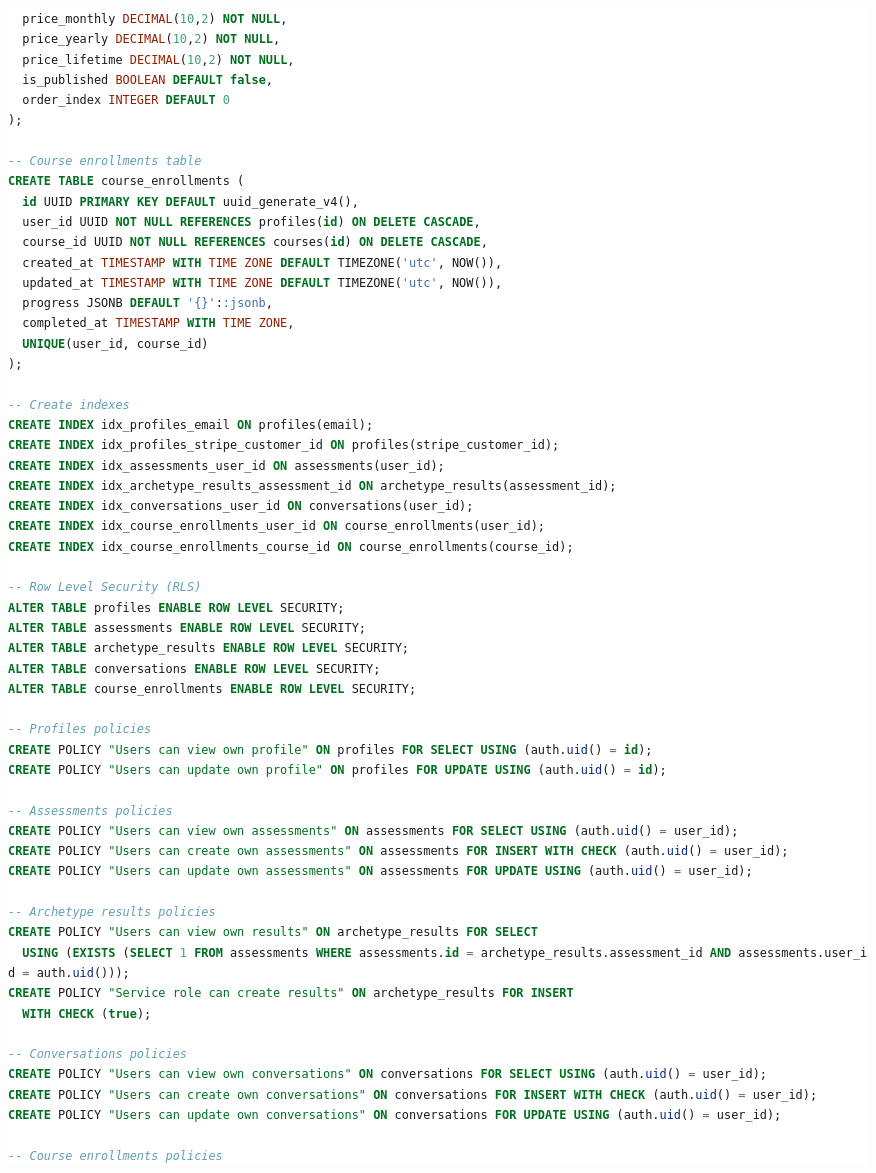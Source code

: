 ```sql
  price_monthly DECIMAL(10,2) NOT NULL,
  price_yearly DECIMAL(10,2) NOT NULL,
  price_lifetime DECIMAL(10,2) NOT NULL,
  is_published BOOLEAN DEFAULT false,
  order_index INTEGER DEFAULT 0
);

-- Course enrollments table
CREATE TABLE course_enrollments (
  id UUID PRIMARY KEY DEFAULT uuid_generate_v4(),
  user_id UUID NOT NULL REFERENCES profiles(id) ON DELETE CASCADE,
  course_id UUID NOT NULL REFERENCES courses(id) ON DELETE CASCADE,
  created_at TIMESTAMP WITH TIME ZONE DEFAULT TIMEZONE('utc', NOW()),
  updated_at TIMESTAMP WITH TIME ZONE DEFAULT TIMEZONE('utc', NOW()),
  progress JSONB DEFAULT '{}'::jsonb,
  completed_at TIMESTAMP WITH TIME ZONE,
  UNIQUE(user_id, course_id)
);

-- Create indexes
CREATE INDEX idx_profiles_email ON profiles(email);
CREATE INDEX idx_profiles_stripe_customer_id ON profiles(stripe_customer_id);
CREATE INDEX idx_assessments_user_id ON assessments(user_id);
CREATE INDEX idx_archetype_results_assessment_id ON archetype_results(assessment_id);
CREATE INDEX idx_conversations_user_id ON conversations(user_id);
CREATE INDEX idx_course_enrollments_user_id ON course_enrollments(user_id);
CREATE INDEX idx_course_enrollments_course_id ON course_enrollments(course_id);

-- Row Level Security (RLS)
ALTER TABLE profiles ENABLE ROW LEVEL SECURITY;
ALTER TABLE assessments ENABLE ROW LEVEL SECURITY;
ALTER TABLE archetype_results ENABLE ROW LEVEL SECURITY;
ALTER TABLE conversations ENABLE ROW LEVEL SECURITY;
ALTER TABLE course_enrollments ENABLE ROW LEVEL SECURITY;

-- Profiles policies
CREATE POLICY "Users can view own profile" ON profiles FOR SELECT USING (auth.uid() = id);
CREATE POLICY "Users can update own profile" ON profiles FOR UPDATE USING (auth.uid() = id);

-- Assessments policies
CREATE POLICY "Users can view own assessments" ON assessments FOR SELECT USING (auth.uid() = user_id);
CREATE POLICY "Users can create own assessments" ON assessments FOR INSERT WITH CHECK (auth.uid() = user_id);
CREATE POLICY "Users can update own assessments" ON assessments FOR UPDATE USING (auth.uid() = user_id);

-- Archetype results policies
CREATE POLICY "Users can view own results" ON archetype_results FOR SELECT 
  USING (EXISTS (SELECT 1 FROM assessments WHERE assessments.id = archetype_results.assessment_id AND assessments.user_id = auth.uid()));
CREATE POLICY "Service role can create results" ON archetype_results FOR INSERT 
  WITH CHECK (true);

-- Conversations policies
CREATE POLICY "Users can view own conversations" ON conversations FOR SELECT USING (auth.uid() = user_id);
CREATE POLICY "Users can create own conversations" ON conversations FOR INSERT WITH CHECK (auth.uid() = user_id);
CREATE POLICY "Users can update own conversations" ON conversations FOR UPDATE USING (auth.uid() = user_id);

-- Course enrollments policies
```